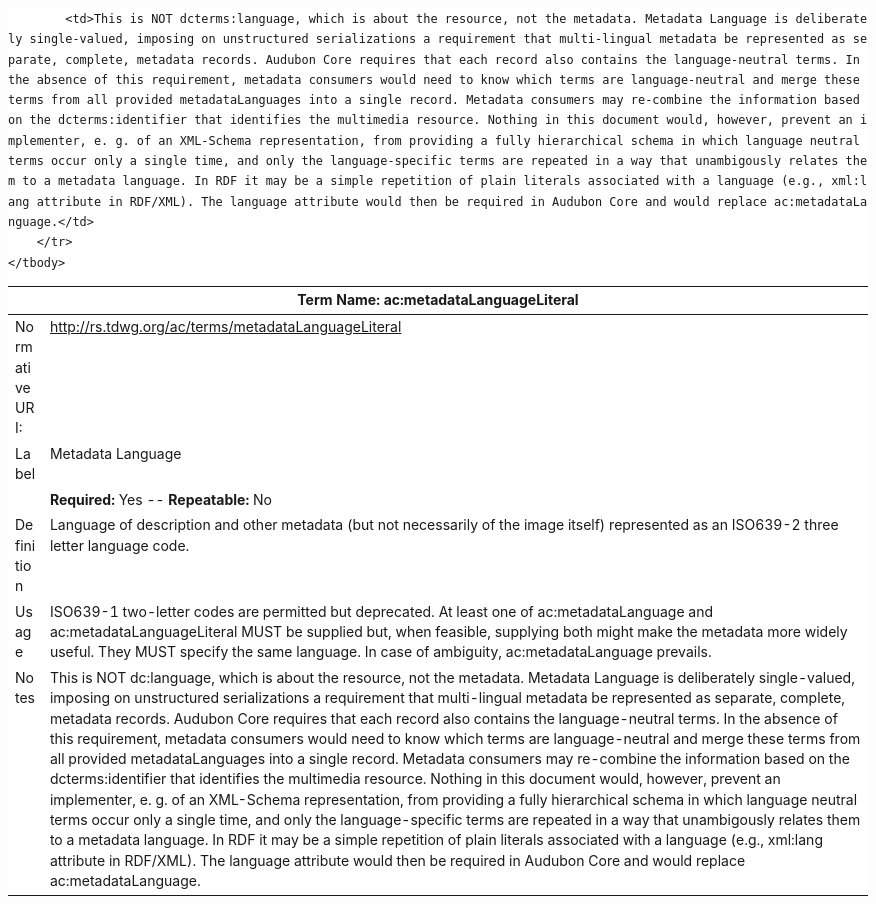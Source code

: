			<td>This is NOT dcterms:language, which is about the resource, not the metadata. Metadata Language is deliberately single-valued, imposing on unstructured serializations a requirement that multi-lingual metadata be represented as separate, complete, metadata records. Audubon Core requires that each record also contains the language-neutral terms. In the absence of this requirement, metadata consumers would need to know which terms are language-neutral and merge these terms from all provided metadataLanguages into a single record. Metadata consumers may re-combine the information based on the dcterms:identifier that identifies the multimedia resource. Nothing in this document would, however, prevent an implementer, e. g. of an XML-Schema representation, from providing a fully hierarchical schema in which language neutral terms occur only a single time, and only the language-specific terms are repeated in a way that unambigously relates them to a metadata language. In RDF it may be a simple repetition of plain literals associated with a language (e.g., xml:lang attribute in RDF/XML). The language attribute would then be required in Audubon Core and would replace ac:metadataLanguage.</td>
		</tr>
	</tbody>
</table>

<table>
	<thead>
		<tr>
			<th colspan="2"><a id="ac_metadataLanguageLiteral"></a>Term Name: ac:metadataLanguageLiteral</th>
		</tr>
	</thead>
	<tbody>
		<tr>
			<td>Normative URI:</td>
			<td><a href="http://rs.tdwg.org/ac/terms/metadataLanguageLiteral">http://rs.tdwg.org/ac/terms/metadataLanguageLiteral</a></td>
		</tr>
		<tr>
			<td>Label</td>
			<td>Metadata Language</td>
		</tr>
		<tr>
			<td></td>
			<td><b>Required:</b> Yes -- <b>Repeatable:</b> No</td>
		</tr>
		<tr>
			<td>Definition</td>
			<td>Language of description and other metadata (but not necessarily of the image itself) represented as an ISO639-2 three letter language code.</td>
		</tr>
		<tr>
			<td>Usage</td>
			<td>ISO639-1 two-letter codes are permitted but deprecated. At least one of ac:metadataLanguage and ac:metadataLanguageLiteral MUST be supplied but, when feasible, supplying both might make the metadata more widely useful. They MUST specify the same language. In case of ambiguity, ac:metadataLanguage prevails. </td>
		</tr>
		<tr>
			<td>Notes</td>
			<td>This is NOT dc:language, which is about the resource, not the metadata. Metadata Language is deliberately single-valued, imposing on unstructured serializations a requirement that multi-lingual metadata be represented as separate, complete, metadata records. Audubon Core requires that each record also contains the language-neutral terms. In the absence of this requirement, metadata consumers would need to know which terms are language-neutral and merge these terms from all provided metadataLanguages into a single record. Metadata consumers may re-combine the information based on the dcterms:identifier that identifies the multimedia resource. Nothing in this document would, however, prevent an implementer, e. g. of an XML-Schema representation, from providing a fully hierarchical schema in which language neutral terms occur only a single time, and only the language-specific terms are repeated in a way that unambigously relates them to a metadata language. In RDF it may be a simple repetition of plain literals associated with a language (e.g., xml:lang attribute in RDF/XML). The language attribute would then be required in Audubon Core and would replace ac:metadataLanguage.</td>
		</tr>